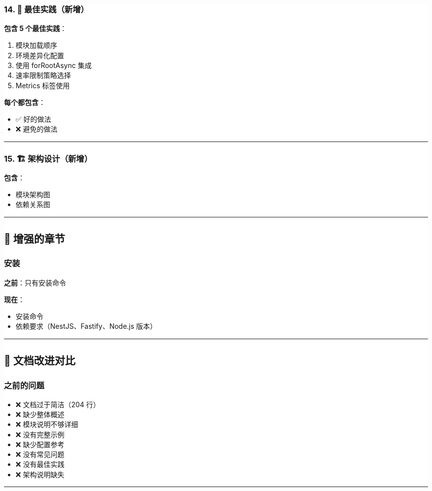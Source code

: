 ### 14. 🎨 最佳实践（新增）

**包含 5 个最佳实践**：

1. 模块加载顺序
2. 环境差异化配置
3. 使用 forRootAsync 集成
4. 速率限制策略选择
5. Metrics 标签使用

**每个都包含**：

- ✅ 好的做法
- ❌ 避免的做法

---

### 15. 🏗️ 架构设计（新增）

**包含**：

- 模块架构图
- 依赖关系图

---

## 📝 增强的章节

### 安装

**之前**：只有安装命令

**现在**：

- 安装命令
- 依赖要求（NestJS、Fastify、Node.js 版本）

---

## 🎯 文档改进对比

### 之前的问题

- ❌ 文档过于简洁（204 行）
- ❌ 缺少整体概述
- ❌ 模块说明不够详细
- ❌ 没有完整示例
- ❌ 缺少配置参考
- ❌ 没有常见问题
- ❌ 没有最佳实践
- ❌ 架构说明缺失

---

